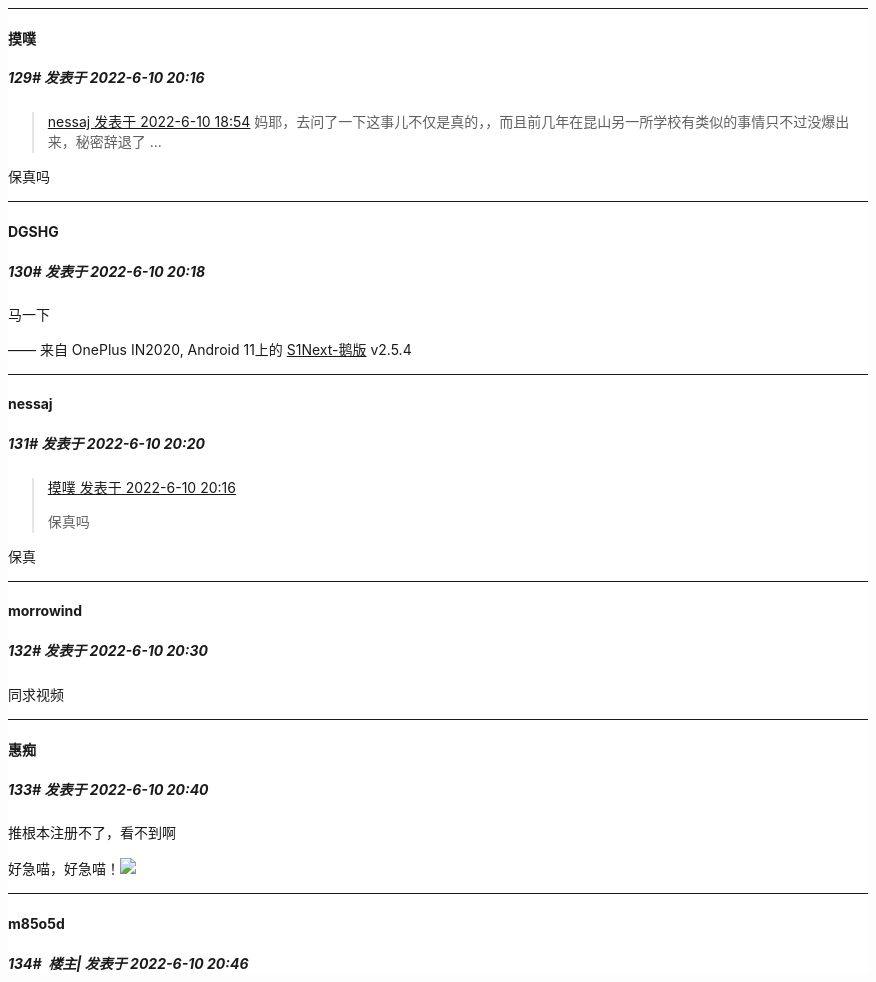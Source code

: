 
*****

####  摸噗  
##### 129#       发表于 2022-6-10 20:16

<blockquote><a href="httphttps://bbs.saraba1st.com/2b/forum.php?mod=redirect&amp;goto=findpost&amp;pid=56210477&amp;ptid=2074858" target="_blank">nessaj 发表于 2022-6-10 18:54</a>
妈耶，去问了一下这事儿不仅是真的，，而且前几年在昆山另一所学校有类似的事情只不过没爆出来，秘密辞退了 ...</blockquote>
保真吗

*****

####  DGSHG  
##### 130#       发表于 2022-6-10 20:18

马一下

—— 来自 OnePlus IN2020, Android 11上的 [S1Next-鹅版](https://github.com/ykrank/S1-Next/releases) v2.5.4

*****

####  nessaj  
##### 131#       发表于 2022-6-10 20:20

<blockquote><a href="httphttps://bbs.saraba1st.com/2b/forum.php?mod=redirect&amp;goto=findpost&amp;pid=56211497&amp;ptid=2074858" target="_blank">摸噗 发表于 2022-6-10 20:16</a>

保真吗</blockquote>
保真



*****

####  morrowind  
##### 132#       发表于 2022-6-10 20:30

同求视频



*****

####  惠痴  
##### 133#       发表于 2022-6-10 20:40

推根本注册不了，看不到啊

好急喵，好急喵！<img src="https://static.saraba1st.com/image/smiley/face2017/134.png" referrerpolicy="no-referrer">



*****

####  m85o5d  
##### 134#         楼主| 发表于 2022-6-10 20:46
